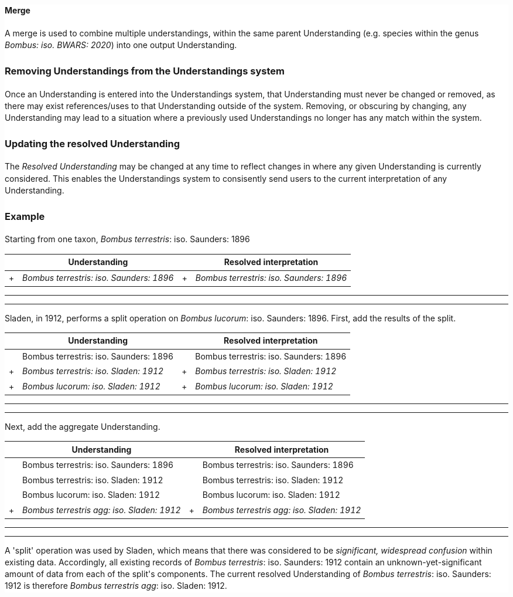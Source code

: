 #### Merge
A merge is used to combine multiple understandings, within the same parent Understanding (e.g. species within the genus *Bombus: iso. BWARS: 2020*) into one output Understanding.

### Removing Understandings from the Understandings system
Once an Understanding is entered into the Understandings system, that Understanding must never be changed or removed, as there may exist references/uses to that Understanding outside of the system. Removing, or obscuring by changing, any Understanding may lead to a situation where a previously used Understandings no longer has any match within the system.

### Updating the resolved Understanding
The *Resolved Understanding* may be changed at any time to reflect changes in where any given Understanding is currently considered. This enables the Understandings system to consisently send users to the current interpretation of any Understanding.

### Example
Starting from one taxon, *Bombus terrestris*: iso. Saunders: 1896

||Understanding||Resolved interpretation|
|---|---|---|---|
|+|*Bombus terrestris: iso. Saunders: 1896*|+|*Bombus terrestris: iso. Saunders: 1896*|
---
---
Sladen, in 1912, performs a split operation on *Bombus lucorum*: iso. Saunders: 1896. First, add the results of the split.

||Understanding||Resolved interpretation|
|---|---|---|---|
||Bombus terrestris: iso. Saunders: 1896||Bombus terrestris: iso. Saunders: 1896|
|+|*Bombus terrestris: iso. Sladen: 1912*|+|*Bombus terrestris: iso. Sladen: 1912*|
|+|*Bombus lucorum: iso. Sladen: 1912*|+|*Bombus lucorum: iso. Sladen: 1912*|
---
---
Next, add the aggregate Understanding.

||Understanding||Resolved interpretation|
|---|---|---|---|
||Bombus terrestris: iso. Saunders: 1896||Bombus terrestris: iso. Saunders: 1896|
||Bombus terrestris: iso. Sladen: 1912||Bombus terrestris: iso. Sladen: 1912|
||Bombus lucorum: iso. Sladen: 1912||Bombus lucorum: iso. Sladen: 1912|
|+|*Bombus terrestris agg: iso. Sladen: 1912*|+|*Bombus terrestris agg: iso. Sladen: 1912*|

---
---
A 'split' operation was used by Sladen, which means that there was considered to be *significant, widespread confusion* within existing data. Accordingly, all existing records of *Bombus terrestris*: iso. Saunders: 1912 contain an unknown-yet-significant amount of data from each of the split's components. The current resolved Understanding of *Bombus terrestris*: iso. Saunders: 1912 is therefore *Bombus terrestris agg*: iso. Sladen: 1912.
